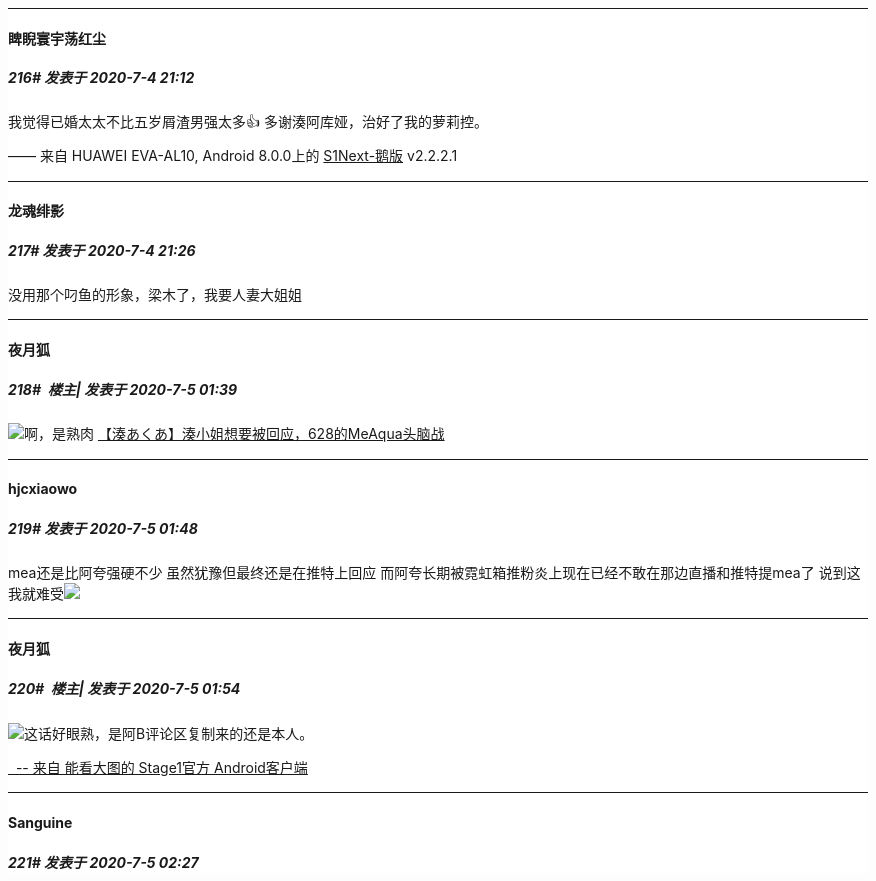 
-----

####  睥睨寰宇荡红尘  
##### 216#       发表于 2020-7-4 21:12


我觉得已婚太太不比五岁屑渣男强太多👍
多谢湊阿库娅，治好了我的萝莉控。

—— 来自 HUAWEI EVA-AL10, Android 8.0.0上的 [S1Next-鹅版](https://github.com/ykrank/S1-Next/releases) v2.2.2.1


-----

####  龙魂绯影  
##### 217#       发表于 2020-7-4 21:26


没用那个叼鱼的形象，梁木了，我要人妻大姐姐


-----

####  夜月狐  
##### 218#         楼主| 发表于 2020-7-5 01:39


<img src="https://static.saraba1st.com/image/smiley/face2017/072.png" referrerpolicy="no-referrer">啊，是熟肉
[【湊あくあ】湊小姐想要被回应，628的MeAqua头脑战](https://www.bilibili.com/video/BV18g4y1v7PY)


-----

####  hjcxiaowo  
##### 219#       发表于 2020-7-5 01:48


mea还是比阿夸强硬不少 虽然犹豫但最终还是在推特上回应 而阿夸长期被霓虹箱推粉炎上现在已经不敢在那边直播和推特提mea了 说到这我就难受<img src="https://static.saraba1st.com/image/smiley/face2017/042.png" referrerpolicy="no-referrer">


-----

####  夜月狐  
##### 220#         楼主| 发表于 2020-7-5 01:54


<img src="https://static.saraba1st.com/image/smiley/face2017/047.png" referrerpolicy="no-referrer">这话好眼熟，是阿B评论区复制来的还是本人。

[  -- 来自 能看大图的 Stage1官方 Android客户端](https://www.coolapk.com/apk/140634)


-----

####  Sanguine  
##### 221#       发表于 2020-7-5 02:27
